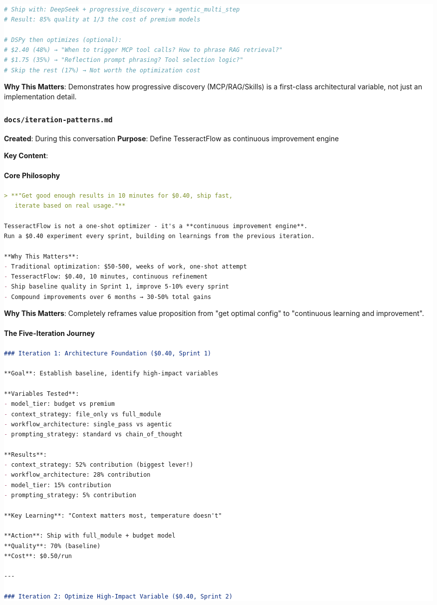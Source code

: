 ```yaml
# Ship with: DeepSeek + progressive_discovery + agentic_multi_step
# Result: 85% quality at 1/3 the cost of premium models

# DSPy then optimizes (optional):
# $2.40 (48%) → "When to trigger MCP tool calls? How to phrase RAG retrieval?"
# $1.75 (35%) → "Reflection prompt phrasing? Tool selection logic?"
# Skip the rest (17%) → Not worth the optimization cost
```

**Why This Matters**: Demonstrates how progressive discovery (MCP/RAG/Skills) is a first-class architectural variable, not just an implementation detail.

### `docs/iteration-patterns.md`

**Created**: During this conversation
**Purpose**: Define TesseractFlow as continuous improvement engine

**Key Content**:

#### Core Philosophy

```markdown
> **"Get good enough results in 10 minutes for $0.40, ship fast,
   iterate based on real usage."**

TesseractFlow is not a one-shot optimizer - it's a **continuous improvement engine**.
Run a $0.40 experiment every sprint, building on learnings from the previous iteration.

**Why This Matters**:
- Traditional optimization: $50-500, weeks of work, one-shot attempt
- TesseractFlow: $0.40, 10 minutes, continuous refinement
- Ship baseline quality in Sprint 1, improve 5-10% every sprint
- Compound improvements over 6 months → 30-50% total gains
```

**Why This Matters**: Completely reframes value proposition from "get optimal config" to "continuous learning and improvement".

#### The Five-Iteration Journey

```markdown
### Iteration 1: Architecture Foundation ($0.40, Sprint 1)

**Goal**: Establish baseline, identify high-impact variables

**Variables Tested**:
- model_tier: budget vs premium
- context_strategy: file_only vs full_module
- workflow_architecture: single_pass vs agentic
- prompting_strategy: standard vs chain_of_thought

**Results**:
- context_strategy: 52% contribution (biggest lever!)
- workflow_architecture: 28% contribution
- model_tier: 15% contribution
- prompting_strategy: 5% contribution

**Key Learning**: "Context matters most, temperature doesn't"

**Action**: Ship with full_module + budget model
**Quality**: 70% (baseline)
**Cost**: $0.50/run

---

### Iteration 2: Optimize High-Impact Variable ($0.40, Sprint 2)
```